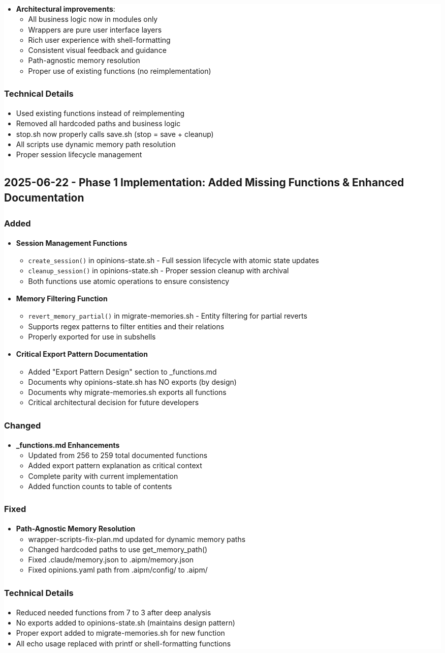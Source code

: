 - **Architectural improvements**:
  - All business logic now in modules only
  - Wrappers are pure user interface layers
  - Rich user experience with shell-formatting
  - Consistent visual feedback and guidance
  - Path-agnostic memory resolution
  - Proper use of existing functions (no reimplementation)

### Technical Details
- Used existing functions instead of reimplementing
- Removed all hardcoded paths and business logic
- stop.sh now properly calls save.sh (stop = save + cleanup)
- All scripts use dynamic memory path resolution
- Proper session lifecycle management

## 2025-06-22 - Phase 1 Implementation: Added Missing Functions & Enhanced Documentation

### Added
- **Session Management Functions**
  - `create_session()` in opinions-state.sh - Full session lifecycle with atomic state updates
  - `cleanup_session()` in opinions-state.sh - Proper session cleanup with archival
  - Both functions use atomic operations to ensure consistency

- **Memory Filtering Function**
  - `revert_memory_partial()` in migrate-memories.sh - Entity filtering for partial reverts
  - Supports regex patterns to filter entities and their relations
  - Properly exported for use in subshells

- **Critical Export Pattern Documentation**
  - Added "Export Pattern Design" section to _functions.md
  - Documents why opinions-state.sh has NO exports (by design)
  - Documents why migrate-memories.sh exports all functions
  - Critical architectural decision for future developers

### Changed
- **_functions.md Enhancements**
  - Updated from 256 to 259 total documented functions
  - Added export pattern explanation as critical context
  - Complete parity with current implementation
  - Added function counts to table of contents

### Fixed
- **Path-Agnostic Memory Resolution**
  - wrapper-scripts-fix-plan.md updated for dynamic memory paths
  - Changed hardcoded paths to use get_memory_path()
  - Fixed .claude/memory.json to .aipm/memory.json
  - Fixed opinions.yaml path from .aipm/config/ to .aipm/

### Technical Details
- Reduced needed functions from 7 to 3 after deep analysis
- No exports added to opinions-state.sh (maintains design pattern)
- Proper export added to migrate-memories.sh for new function
- All echo usage replaced with printf or shell-formatting functions
